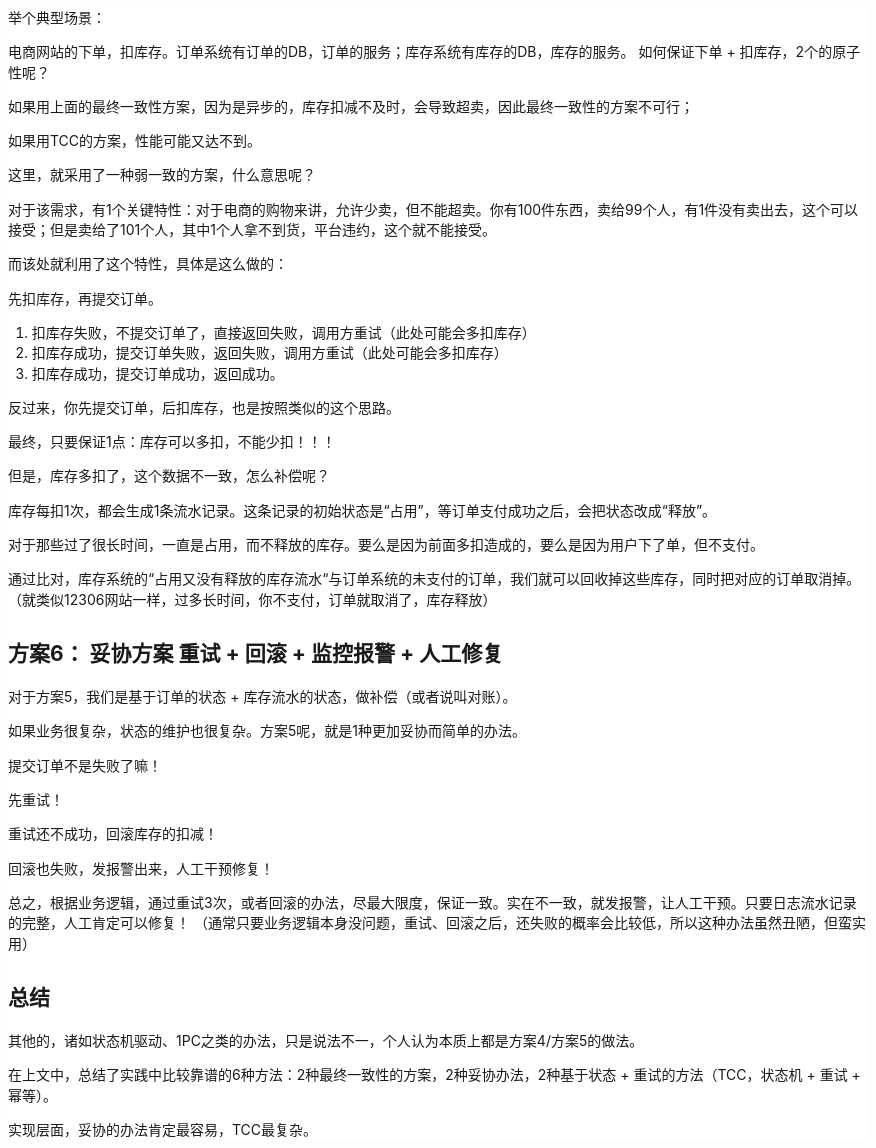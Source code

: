 举个典型场景：

电商网站的下单，扣库存。订单系统有订单的DB，订单的服务；库存系统有库存的DB，库存的服务。
如何保证下单 + 扣库存，2个的原子性呢？

如果用上面的最终一致性方案，因为是异步的，库存扣减不及时，会导致超卖，因此最终一致性的方案不可行；

如果用TCC的方案，性能可能又达不到。

这里，就采用了一种弱一致的方案，什么意思呢？

对于该需求，有1个关键特性：对于电商的购物来讲，允许少卖，但不能超卖。你有100件东西，卖给99个人，有1件没有卖出去，这个可以接受；但是卖给了101个人，其中1个人拿不到货，平台违约，这个就不能接受。

而该处就利用了这个特性，具体是这么做的：

先扣库存，再提交订单。

1.  扣库存失败，不提交订单了，直接返回失败，调用方重试（此处可能会多扣库存）
2.  扣库存成功，提交订单失败，返回失败，调用方重试（此处可能会多扣库存）
3.  扣库存成功，提交订单成功，返回成功。

反过来，你先提交订单，后扣库存，也是按照类似的这个思路。

最终，只要保证1点：库存可以多扣，不能少扣！！！

但是，库存多扣了，这个数据不一致，怎么补偿呢？

库存每扣1次，都会生成1条流水记录。这条记录的初始状态是“占用”，等订单支付成功之后，会把状态改成“释放”。

对于那些过了很长时间，一直是占用，而不释放的库存。要么是因为前面多扣造成的，要么是因为用户下了单，但不支付。

通过比对，库存系统的“占用又没有释放的库存流水“与订单系统的未支付的订单，我们就可以回收掉这些库存，同时把对应的订单取消掉。（就类似12306网站一样，过多长时间，你不支付，订单就取消了，库存释放）

## 方案6： 妥协方案 重试 + 回滚 + 监控报警 + 人工修复

对于方案5，我们是基于订单的状态 + 库存流水的状态，做补偿（或者说叫对账）。

如果业务很复杂，状态的维护也很复杂。方案5呢，就是1种更加妥协而简单的办法。

提交订单不是失败了嘛！

先重试！

重试还不成功，回滚库存的扣减！

回滚也失败，发报警出来，人工干预修复！

总之，根据业务逻辑，通过重试3次，或者回滚的办法，尽最大限度，保证一致。实在不一致，就发报警，让人工干预。只要日志流水记录的完整，人工肯定可以修复！
（通常只要业务逻辑本身没问题，重试、回滚之后，还失败的概率会比较低，所以这种办法虽然丑陋，但蛮实用）

## 总结

其他的，诸如状态机驱动、1PC之类的办法，只是说法不一，个人认为本质上都是方案4/方案5的做法。

在上文中，总结了实践中比较靠谱的6种方法：2种最终一致性的方案，2种妥协办法，2种基于状态 + 重试的方法（TCC，状态机 + 重试 + 幂等）。

实现层面，妥协的办法肯定最容易，TCC最复杂。
